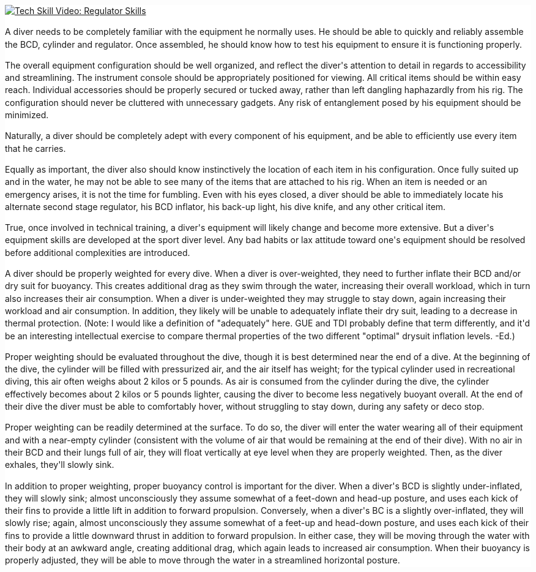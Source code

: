 [![Tech Skill Video: Regulator Skills](https://img.youtube.com/vi/Zl7_XknFYcc/0.jpg)](https://www.youtube.com/watch?v=Zl7_XknFYcc "Tech Skill Video: Regulator Skills")

A diver needs to be completely familiar with the equipment he normally uses. He should be able to quickly and reliably assemble the BCD, cylinder and regulator. Once assembled, he should know how to test his equipment to ensure it is functioning properly.

The overall equipment configuration should be well organized, and reflect the diver's attention to detail in regards to accessibility and streamlining. The instrument console should be appropriately positioned for viewing. All critical items should be within easy reach. Individual accessories should be properly secured or tucked away, rather than left dangling haphazardly from his rig. The configuration should never be cluttered with unnecessary gadgets. Any risk of entanglement posed by his equipment should be minimized.

Naturally, a diver should be completely adept with every component of his equipment, and be able to efficiently use every item that he carries.

Equally as important, the diver also should know instinctively the location of each item in his configuration. Once fully suited up and in the water, he may not be able to see many of the items that are attached to his rig. When an item is needed or an emergency arises, it is not the time for fumbling. Even with his eyes closed, a diver should be able to immediately locate his alternate second stage regulator, his BCD inflator, his back-up light, his dive knife, and any other critical item.

True, once involved in technical training, a diver's equipment will likely change and become more extensive. But a diver's equipment skills are developed at the sport diver level. Any bad habits or lax attitude toward one's equipment should be resolved before additional complexities are introduced.

A diver should be properly weighted for every dive. When a diver is over-weighted, they need to further inflate their BCD and/or dry suit for buoyancy. This creates additional drag as they swim through the water, increasing their overall workload, which in turn also increases their air consumption. When a diver is under-weighted they may struggle to stay down, again increasing their workload and air consumption. In addition, they likely will be unable to adequately inflate their dry suit, leading to a decrease in thermal protection. (Note: I would like a definition of "adequately" here. GUE and TDI probably define that term differently, and it'd be an interesting intellectual exercise to compare thermal properties of the two different "optimal" drysuit inflation levels. -Ed.)

Proper weighting should be evaluated throughout the dive, though it is best determined near the end of a dive. At the beginning of the dive, the cylinder will be filled with pressurized air, and the air itself has weight; for the typical cylinder used in recreational diving, this air often weighs about 2 kilos or 5 pounds. As air is consumed from the cylinder during the dive, the cylinder effectively becomes about 2 kilos or 5 pounds lighter, causing the diver to become less negatively buoyant overall. At the end of their dive the diver must be able to comfortably hover, without struggling to stay down, during any safety or deco stop.

Proper weighting can be readily determined at the surface. To do so, the diver will enter the water wearing all of their equipment and with a near-empty cylinder (consistent with the volume of air that would be remaining at the end of their dive). With no air in their BCD and their lungs full of air, they will float vertically at eye level when they are properly weighted. Then, as the diver exhales, they'll slowly sink.

In addition to proper weighting, proper buoyancy control is important for the diver. When a diver's BCD is slightly under-inflated, they will slowly sink; almost unconsciously they assume somewhat of a feet-down and head-up posture, and uses each kick of their fins to provide a little lift in addition to forward propulsion. Conversely, when a diver's BC is a slightly over-inflated, they will slowly rise; again, almost unconsciously they assume somewhat of a feet-up and head-down posture, and uses each kick of their fins to provide a little downward thrust in addition to forward propulsion. In either case, they will be moving through the water with their body at an awkward angle, creating additional drag, which again leads to increased air consumption. When their buoyancy is properly adjusted, they will be able to move through the water in a streamlined horizontal posture.
